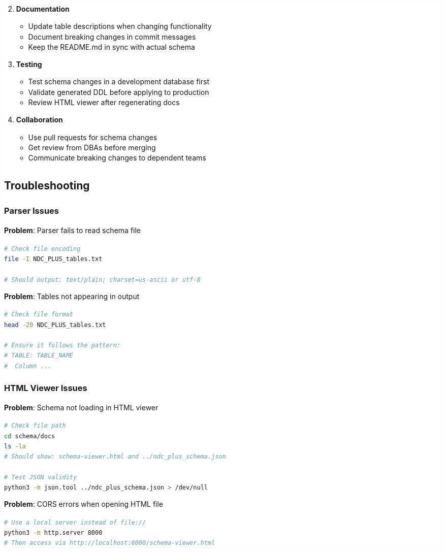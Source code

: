 2. **Documentation**
   - Update table descriptions when changing functionality
   - Document breaking changes in commit messages
   - Keep the README.md in sync with actual schema

3. **Testing**
   - Test schema changes in a development database first
   - Validate generated DDL before applying to production
   - Review HTML viewer after regenerating docs

4. **Collaboration**
   - Use pull requests for schema changes
   - Get review from DBAs before merging
   - Communicate breaking changes to dependent teams

## Troubleshooting

### Parser Issues

**Problem**: Parser fails to read schema file
```bash
# Check file encoding
file -I NDC_PLUS_tables.txt

# Should output: text/plain; charset=us-ascii or utf-8
```

**Problem**: Tables not appearing in output
```bash
# Check file format
head -20 NDC_PLUS_tables.txt

# Ensure it follows the pattern:
# TABLE: TABLE_NAME
#  Column ...
```

### HTML Viewer Issues

**Problem**: Schema not loading in HTML viewer
```bash
# Check file path
cd schema/docs
ls -la
# Should show: schema-viewer.html and ../ndc_plus_schema.json

# Test JSON validity
python3 -m json.tool ../ndc_plus_schema.json > /dev/null
```

**Problem**: CORS errors when opening HTML file
```bash
# Use a local server instead of file://
python3 -m http.server 8000
# Then access via http://localhost:8000/schema-viewer.html
```
